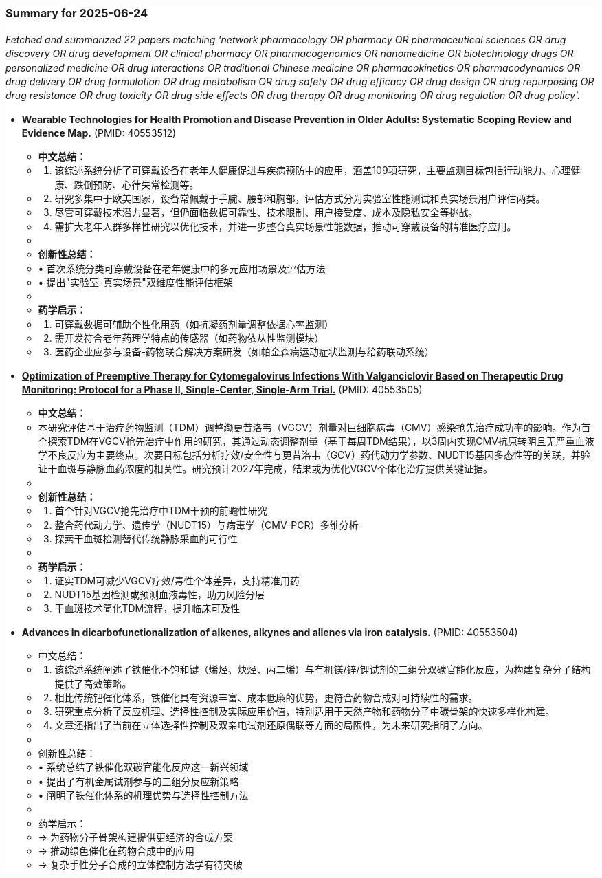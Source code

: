 ### Summary for 2025-06-24
*Fetched and summarized 22 papers matching 'network pharmacology OR pharmacy OR pharmaceutical sciences OR drug discovery OR drug development OR clinical pharmacy OR pharmacogenomics OR nanomedicine OR biotechnology drugs OR personalized medicine OR drug interactions OR traditional Chinese medicine OR pharmacokinetics OR pharmacodynamics OR drug delivery OR drug formulation OR drug metabolism OR drug safety OR drug efficacy OR drug design OR drug repurposing OR drug resistance OR drug toxicity OR drug side effects OR drug therapy OR drug monitoring OR drug regulation OR drug policy'.*

*   **[Wearable Technologies for Health Promotion and Disease Prevention in Older Adults: Systematic Scoping Review and Evidence Map.](https://pubmed.ncbi.nlm.nih.gov/40553512/)** (PMID: 40553512)
    *   **中文总结：**
    *   1. 该综述系统分析了可穿戴设备在老年人健康促进与疾病预防中的应用，涵盖109项研究，主要监测目标包括行动能力、心理健康、跌倒预防、心律失常检测等。
    *   2. 研究多集中于欧美国家，设备常佩戴于手腕、腰部和胸部，评估方式分为实验室性能测试和真实场景用户评估两类。
    *   3. 尽管可穿戴技术潜力显著，但仍面临数据可靠性、技术限制、用户接受度、成本及隐私安全等挑战。
    *   4. 需扩大老年人群多样性研究以优化技术，并进一步整合真实场景性能数据，推动可穿戴设备的精准医疗应用。
    *   
    *   **创新性总结：**
    *   • 首次系统分类可穿戴设备在老年健康中的多元应用场景及评估方法
    *   • 提出"实验室-真实场景"双维度性能评估框架
    *   
    *   **药学启示：**
    *   1. 可穿戴数据可辅助个性化用药（如抗凝药剂量调整依据心率监测）
    *   2. 需开发符合老年药理学特点的传感器（如药物依从性监测模块）
    *   3. 医药企业应参与设备-药物联合解决方案研发（如帕金森病运动症状监测与给药联动系统）

*   **[Optimization of Preemptive Therapy for Cytomegalovirus Infections With Valganciclovir Based on Therapeutic Drug Monitoring: Protocol for a Phase II, Single-Center, Single-Arm Trial.](https://pubmed.ncbi.nlm.nih.gov/40553505/)** (PMID: 40553505)
    *   **中文总结：**
    *   本研究评估基于治疗药物监测（TDM）调整缬更昔洛韦（VGCV）剂量对巨细胞病毒（CMV）感染抢先治疗成功率的影响。作为首个探索TDM在VGCV抢先治疗中作用的研究，其通过动态调整剂量（基于每周TDM结果），以3周内实现CMV抗原转阴且无严重血液学不良反应为主要终点。次要目标包括分析疗效/安全性与更昔洛韦（GCV）药代动力学参数、NUDT15基因多态性等的关联，并验证干血斑与静脉血药浓度的相关性。研究预计2027年完成，结果或为优化VGCV个体化治疗提供关键证据。
    *   
    *   **创新性总结：**
    *   1. 首个针对VGCV抢先治疗中TDM干预的前瞻性研究
    *   2. 整合药代动力学、遗传学（NUDT15）与病毒学（CMV-PCR）多维分析
    *   3. 探索干血斑检测替代传统静脉采血的可行性
    *   
    *   **药学启示：**
    *   1. 证实TDM可减少VGCV疗效/毒性个体差异，支持精准用药
    *   2. NUDT15基因检测或预测血液毒性，助力风险分层
    *   3. 干血斑技术简化TDM流程，提升临床可及性

*   **[Advances in dicarbofunctionalization of alkenes, alkynes and allenes via iron catalysis.](https://pubmed.ncbi.nlm.nih.gov/40553504/)** (PMID: 40553504)
    *   中文总结：
    *   1. 该综述系统阐述了铁催化不饱和键（烯烃、炔烃、丙二烯）与有机镁/锌/锂试剂的三组分双碳官能化反应，为构建复杂分子结构提供了高效策略。
    *   2. 相比传统钯催化体系，铁催化具有资源丰富、成本低廉的优势，更符合药物合成对可持续性的需求。
    *   3. 研究重点分析了反应机理、选择性控制及实际应用价值，特别适用于天然产物和药物分子中碳骨架的快速多样化构建。
    *   4. 文章还指出了当前在立体选择性控制及双亲电试剂还原偶联等方面的局限性，为未来研究指明了方向。
    *   
    *   创新性总结：
    *   • 系统总结了铁催化双碳官能化反应这一新兴领域
    *   • 提出了有机金属试剂参与的三组分反应新策略
    *   • 阐明了铁催化体系的机理优势与选择性控制方法
    *   
    *   药学启示：
    *   → 为药物分子骨架构建提供更经济的合成方案
    *   → 推动绿色催化在药物合成中的应用
    *   → 复杂手性分子合成的立体控制方法学有待突破
